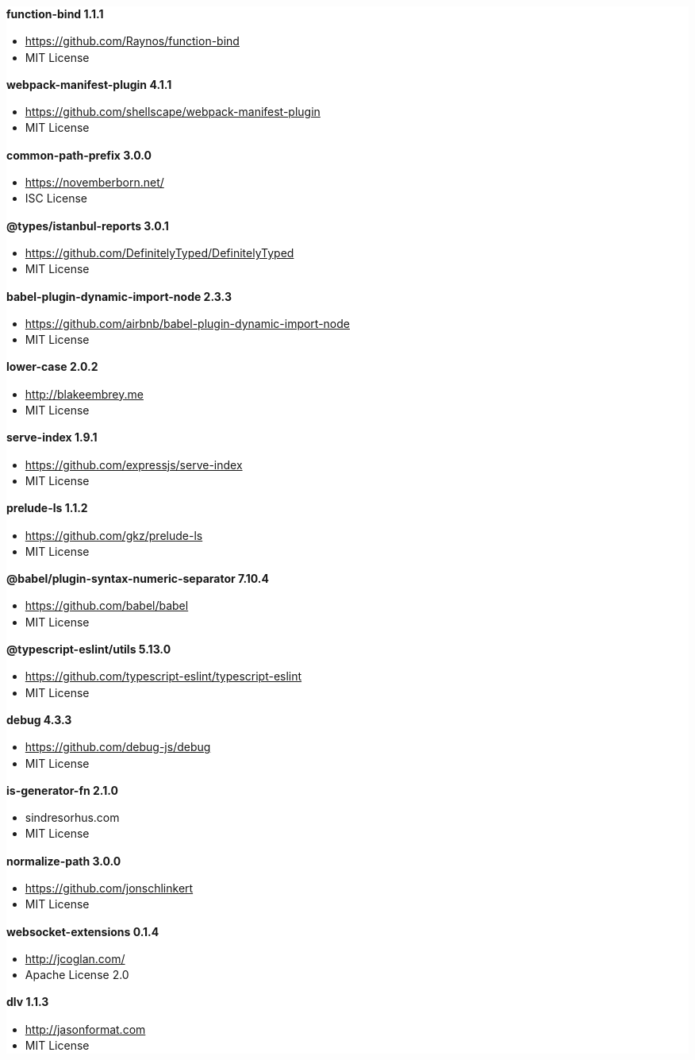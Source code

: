 __function-bind 1.1.1__
 * https://github.com/Raynos/function-bind
 * MIT License

__webpack-manifest-plugin 4.1.1__
 * https://github.com/shellscape/webpack-manifest-plugin
 * MIT License

__common-path-prefix 3.0.0__
 * https://novemberborn.net/
 * ISC License

__@types/istanbul-reports 3.0.1__
 * https://github.com/DefinitelyTyped/DefinitelyTyped
 * MIT License

__babel-plugin-dynamic-import-node 2.3.3__
 * https://github.com/airbnb/babel-plugin-dynamic-import-node
 * MIT License

__lower-case 2.0.2__
 * http://blakeembrey.me
 * MIT License

__serve-index 1.9.1__
 * https://github.com/expressjs/serve-index
 * MIT License

__prelude-ls 1.1.2__
 * https://github.com/gkz/prelude-ls
 * MIT License

__@babel/plugin-syntax-numeric-separator 7.10.4__
 * https://github.com/babel/babel
 * MIT License

__@typescript-eslint/utils 5.13.0__
 * https://github.com/typescript-eslint/typescript-eslint
 * MIT License

__debug 4.3.3__
 * https://github.com/debug-js/debug
 * MIT License

__is-generator-fn 2.1.0__
 * sindresorhus.com
 * MIT License

__normalize-path 3.0.0__
 * https://github.com/jonschlinkert
 * MIT License

__websocket-extensions 0.1.4__
 * http://jcoglan.com/
 * Apache License 2.0

__dlv 1.1.3__
 * http://jasonformat.com
 * MIT License
